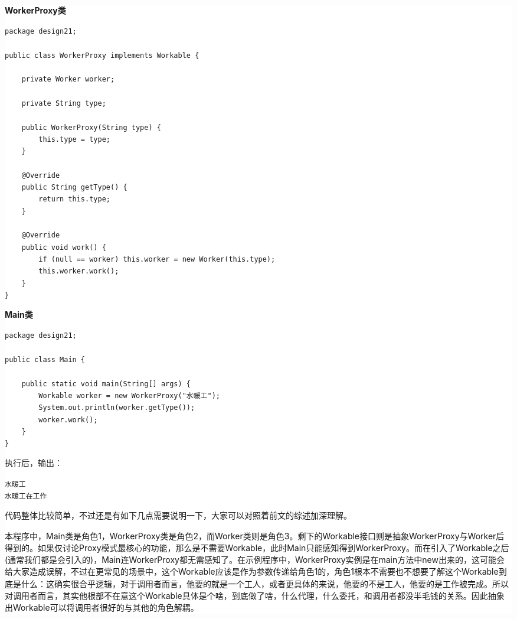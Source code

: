 **WorkerProxy类**

```
package design21;

public class WorkerProxy implements Workable {

    private Worker worker;

    private String type;

    public WorkerProxy(String type) {
        this.type = type;
    }

    @Override
    public String getType() {
        return this.type;
    }

    @Override
    public void work() {
        if (null == worker) this.worker = new Worker(this.type);
        this.worker.work();
    }
}
```

**Main类**

```
package design21;

public class Main {

    public static void main(String[] args) {
        Workable worker = new WorkerProxy("水暖工");
        System.out.println(worker.getType());
        worker.work();
    }
}
```

执行后，输出：

```
水暖工
水暖工在工作
```

代码整体比较简单，不过还是有如下几点需要说明一下，大家可以对照着前文的综述加深理解。

本程序中，Main类是角色1，WorkerProxy类是角色2，而Worker类则是角色3。剩下的Workable接口则是抽象WorkerProxy与Worker后得到的。如果仅讨论Proxy模式最核心的功能，那么是不需要Workable，此时Main只能感知得到WorkerProxy。而在引入了Workable之后(通常我们都是会引入的)，Main连WorkerProxy都无需感知了。在示例程序中，WorkerProxy实例是在main方法中new出来的，这可能会给大家造成误解，不过在更常见的场景中，这个Workable应该是作为参数传递给角色1的，角色1根本不需要也不想要了解这个Workable到底是什么：这确实很合乎逻辑，对于调用者而言，他要的就是一个工人，或者更具体的来说，他要的不是工人，他要的是工作被完成。所以对调用者而言，其实他根部不在意这个Workable具体是个啥，到底做了啥，什么代理，什么委托，和调用者都没半毛钱的关系。因此抽象出Workable可以将调用者很好的与其他的角色解耦。
